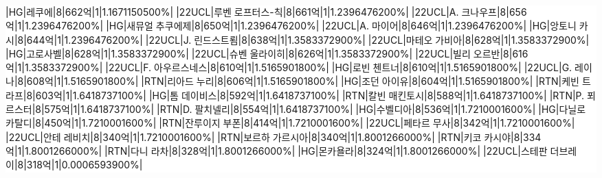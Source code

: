 |HG|레쿠에|8|662억|1|1.1671150500%|
|22UCL|루벤 로프터스-칙|8|661억|1|1.2396476200%|
|22UCL|A. 크나우프|8|656억|1|1.2396476200%|
|HG|새뮤얼 추쿠에제|8|650억|1|1.2396476200%|
|22UCL|A. 마이어|8|646억|1|1.2396476200%|
|HG|앙토니 카시|8|644억|1|1.2396476200%|
|22UCL|J. 린드스트룀|8|638억|1|1.3583372900%|
|22UCL|마테오 가비아|8|628억|1|1.3583372900%|
|HG|고로사벨|8|628억|1|1.3583372900%|
|22UCL|슈벤 울라이히|8|626억|1|1.3583372900%|
|22UCL|빌리 오르반|8|616억|1|1.3583372900%|
|22UCL|F. 아우르스네스|8|610억|1|1.5165901800%|
|HG|로빈 첸트너|8|610억|1|1.5165901800%|
|22UCL|G. 레이나|8|608억|1|1.5165901800%|
|RTN|리아드 누리|8|606억|1|1.5165901800%|
|HG|조던 아이유|8|604억|1|1.5165901800%|
|RTN|케빈 트라프|8|603억|1|1.6418737100%|
|HG|톰 데이비스|8|592억|1|1.6418737100%|
|RTN|칼빈 매킨토시|8|588억|1|1.6418737100%|
|RTN|P. 푀르스터|8|575억|1|1.6418737100%|
|RTN|D. 팔치넬리|8|554억|1|1.6418737100%|
|HG|수벨디아|8|536억|1|1.7210001600%|
|HG|다닐로 카탈디|8|450억|1|1.7210001600%|
|RTN|잔루이지 부폰|8|414억|1|1.7210001600%|
|22UCL|페타르 무사|8|342억|1|1.7210001600%|
|22UCL|안테 레비치|8|340억|1|1.7210001600%|
|RTN|보르하 가르시아|8|340억|1|1.8001266000%|
|RTN|키코 카시야|8|334억|1|1.8001266000%|
|RTN|다니 라차|8|328억|1|1.8001266000%|
|HG|몬카욜라|8|324억|1|1.8001266000%|
|22UCL|스테판 더브레이|8|318억|1|0.0006593900%|
